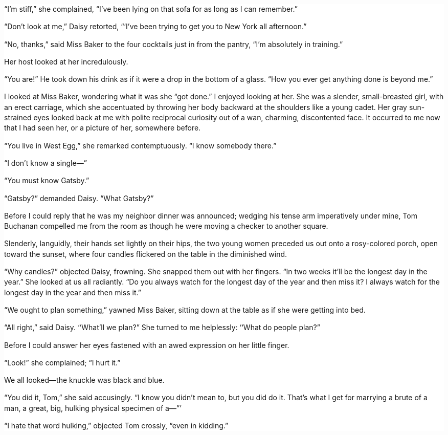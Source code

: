 “I’m stiff,” she complained, “I’ve been lying on that sofa for as long as I can
remember.”

“Don’t look at me,” Daisy retorted, “‘I’ve been trying to get you to New York
all afternoon.”

“No, thanks,” said Miss Baker to the four cocktails just in from the pantry,
“I’m absolutely in training.”

Her host looked at her incredulously.

“You are!” He took down his drink as if it were a drop in the bottom of a glass.
“How you ever get anything done is beyond me.”

I looked at Miss Baker, wondering what it was she “got done.” I enjoyed looking
at her. She was a slender, small-breasted girl, with an erect carriage, which
she accentuated by throwing her body backward at the shoulders like a young
cadet. Her gray sun-strained eyes looked back at me with polite reciprocal
curiosity out of a wan, charming, discontented face. It occurred to me now that
I had seen her, or a picture of her, somewhere before.

“You live in West Egg,” she remarked contemptuously. “I know somebody there.”

“I don’t know a single—”

“You must know Gatsby.”

“Gatsby?” demanded Daisy. “What Gatsby?”

Before I could reply that he was my neighbor dinner was announced; wedging his
tense arm imperatively under mine, Tom Buchanan compelled me from the room as
though he were moving a checker to another square.

Slenderly, languidly, their hands set lightly on their hips, the two young women
preceded us out onto a rosy-colored porch, open toward the sunset, where four
candles flickered on the table in the diminished wind.

“Why candles?” objected Daisy, frowning. She snapped them out with her fingers.
“In two weeks it’ll be the longest day in the year.” She looked at us all
radiantly. “Do you always watch for the longest day of the year and then miss
it? I always watch for the longest day in the year and then miss it.”

“We ought to plan something,” yawned Miss Baker, sitting down at the table as if
she were getting into bed.

“All right,” said Daisy. ‘‘What’ll we plan?” She turned to me helplessly: ‘‘What
do people plan?”

Before I could answer her eyes fastened with an awed expression on her little
finger.

“Look!” she complained; “I hurt it.”

We all looked—the knuckle was black and blue.

“You did it, Tom,” she said accusingly. “I know you didn’t mean to, but you did
do it. That’s what I get for marrying a brute of a man, a great, big, hulking
physical specimen of a—”’

“I hate that word hulking,” objected Tom crossly, “even in kidding.”
